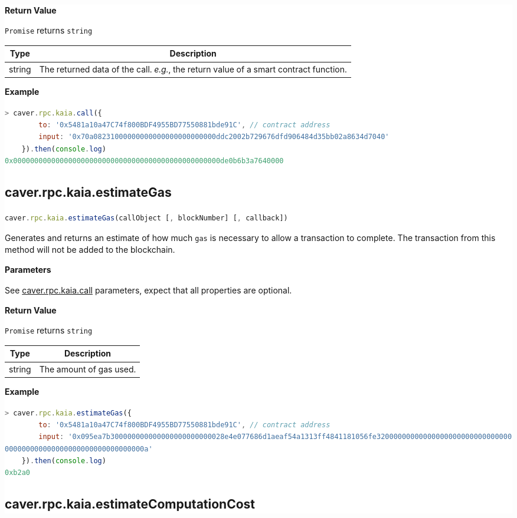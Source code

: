 **Return Value**

`Promise` returns `string`

| Type   | Description                                                                                                                                           |
| ------ | ----------------------------------------------------------------------------------------------------------------------------------------------------- |
| string | The returned data of the call. _e.g._, the return value of a smart contract function. |

**Example**

```javascript
> caver.rpc.kaia.call({ 
        to: '0x5481a10a47C74f800BDF4955BD77550881bde91C', // contract address
        input: '0x70a08231000000000000000000000000ddc2002b729676dfd906484d35bb02a8634d7040'
    }).then(console.log)
0x0000000000000000000000000000000000000000000000000de0b6b3a7640000
```

## caver.rpc.kaia.estimateGas <a href="#caver-rpc-kaia-estimategas" id="caver-rpc-kaia-estimategas"></a>

```javascript
caver.rpc.kaia.estimateGas(callObject [, blockNumber] [, callback])
```

Generates and returns an estimate of how much `gas` is necessary to allow a transaction to complete. The transaction from this method will not be added to the blockchain.

**Parameters**

See [caver.rpc.kaia.call](#caver-rpc-kaia-call) parameters, expect that all properties are optional.

**Return Value**

`Promise` returns `string`

| Type   | Description                             |
| ------ | --------------------------------------- |
| string | The amount of gas used. |

**Example**

```javascript
> caver.rpc.kaia.estimateGas({ 
        to: '0x5481a10a47C74f800BDF4955BD77550881bde91C', // contract address
        input: '0x095ea7b300000000000000000000000028e4e077686d1aeaf54a1313ff4841181056fe32000000000000000000000000000000000000000000000000000000000000000a'
    }).then(console.log)
0xb2a0
```

## caver.rpc.kaia.estimateComputationCost <a href="#caver-rpc-kaia-estimatecomputationcost" id="caver-rpc-kaia-estimatecomputationcost"></a>
